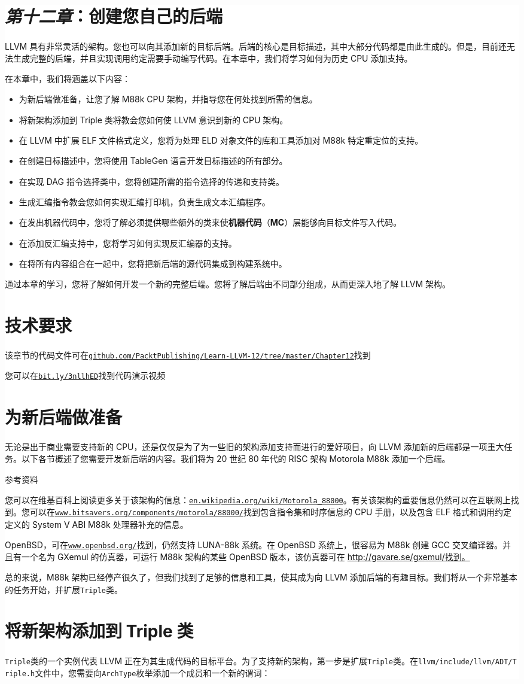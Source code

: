 # *第十二章*：创建您自己的后端

LLVM 具有非常灵活的架构。您也可以向其添加新的目标后端。后端的核心是目标描述，其中大部分代码都是由此生成的。但是，目前还无法生成完整的后端，并且实现调用约定需要手动编写代码。在本章中，我们将学习如何为历史 CPU 添加支持。

在本章中，我们将涵盖以下内容：

+   为新后端做准备，让您了解 M88k CPU 架构，并指导您在何处找到所需的信息。

+   将新架构添加到 Triple 类将教会您如何使 LLVM 意识到新的 CPU 架构。

+   在 LLVM 中扩展 ELF 文件格式定义，您将为处理 ELD 对象文件的库和工具添加对 M88k 特定重定位的支持。

+   在创建目标描述中，您将使用 TableGen 语言开发目标描述的所有部分。

+   在实现 DAG 指令选择类中，您将创建所需的指令选择的传递和支持类。

+   生成汇编指令教会您如何实现汇编打印机，负责生成文本汇编程序。

+   在发出机器代码中，您将了解必须提供哪些额外的类来使**机器代码**（**MC**）层能够向目标文件写入代码。

+   在添加反汇编支持中，您将学习如何实现反汇编器的支持。

+   在将所有内容组合在一起中，您将把新后端的源代码集成到构建系统中。

通过本章的学习，您将了解如何开发一个新的完整后端。您将了解后端由不同部分组成，从而更深入地了解 LLVM 架构。

# 技术要求

该章节的代码文件可在[`github.com/PacktPublishing/Learn-LLVM-12/tree/master/Chapter12`](https://github.com/PacktPublishing/Learn-LLVM-12/tree/master/Chapter12)找到

您可以在[`bit.ly/3nllhED`](https://bit.ly/3nllhED)找到代码演示视频

# 为新后端做准备

无论是出于商业需要支持新的 CPU，还是仅仅是为了为一些旧的架构添加支持而进行的爱好项目，向 LLVM 添加新的后端都是一项重大任务。以下各节概述了您需要开发新后端的内容。我们将为 20 世纪 80 年代的 RISC 架构 Motorola M88k 添加一个后端。

参考资料

您可以在维基百科上阅读更多关于该架构的信息：[`en.wikipedia.org/wiki/Motorola_88000`](https://en.wikipedia.org/wiki/Motorola_88000)。有关该架构的重要信息仍然可以在互联网上找到。您可以在[`www.bitsavers.org/components/motorola/88000/`](http://www.bitsavers.org/components/motorola/88000/)找到包含指令集和时序信息的 CPU 手册，以及包含 ELF 格式和调用约定定义的 System V ABI M88k 处理器补充的信息。

OpenBSD，可在[`www.openbsd.org/`](https://www.openbsd.org/)找到，仍然支持 LUNA-88k 系统。在 OpenBSD 系统上，很容易为 M88k 创建 GCC 交叉编译器。并且有一个名为 GXemul 的仿真器，可运行 M88k 架构的某些 OpenBSD 版本，该仿真器可在 http://gavare.se/gxemul/找到。

总的来说，M88k 架构已经停产很久了，但我们找到了足够的信息和工具，使其成为向 LLVM 添加后端的有趣目标。我们将从一个非常基本的任务开始，并扩展`Triple`类。

# 将新架构添加到 Triple 类

`Triple`类的一个实例代表 LLVM 正在为其生成代码的目标平台。为了支持新的架构，第一步是扩展`Triple`类。在`llvm/include/llvm/ADT/Triple.h`文件中，您需要向`ArchType`枚举添加一个成员和一个新的谓词：
